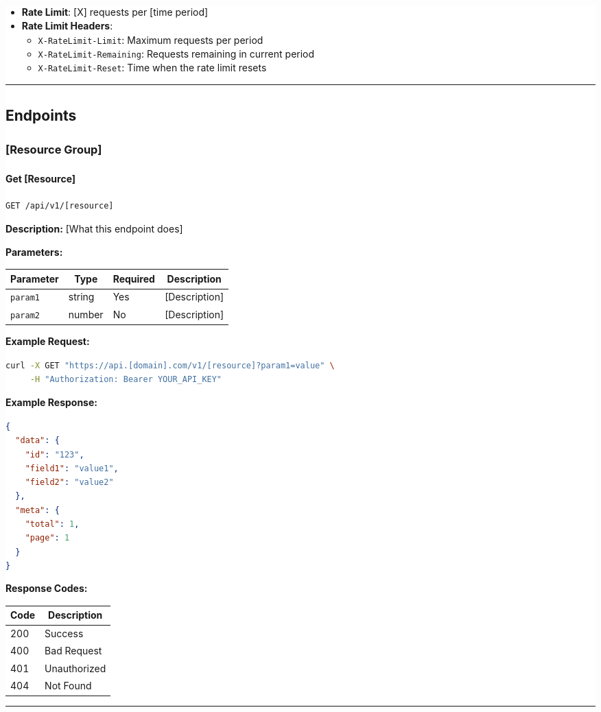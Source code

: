 - **Rate Limit**: [X] requests per [time period]
- **Rate Limit Headers**: 
  - `X-RateLimit-Limit`: Maximum requests per period
  - `X-RateLimit-Remaining`: Requests remaining in current period
  - `X-RateLimit-Reset`: Time when the rate limit resets

---

## Endpoints

### [Resource Group]

#### Get [Resource]

```http
GET /api/v1/[resource]
```

**Description:** [What this endpoint does]

**Parameters:**

| Parameter | Type   | Required | Description |
|-----------|--------|----------|-------------|
| `param1`  | string | Yes      | [Description] |
| `param2`  | number | No       | [Description] |

**Example Request:**

```bash
curl -X GET "https://api.[domain].com/v1/[resource]?param1=value" \
     -H "Authorization: Bearer YOUR_API_KEY"
```

**Example Response:**

```json
{
  "data": {
    "id": "123",
    "field1": "value1",
    "field2": "value2"
  },
  "meta": {
    "total": 1,
    "page": 1
  }
}
```

**Response Codes:**

| Code | Description |
|------|-------------|
| 200  | Success |
| 400  | Bad Request |
| 401  | Unauthorized |
| 404  | Not Found |

---